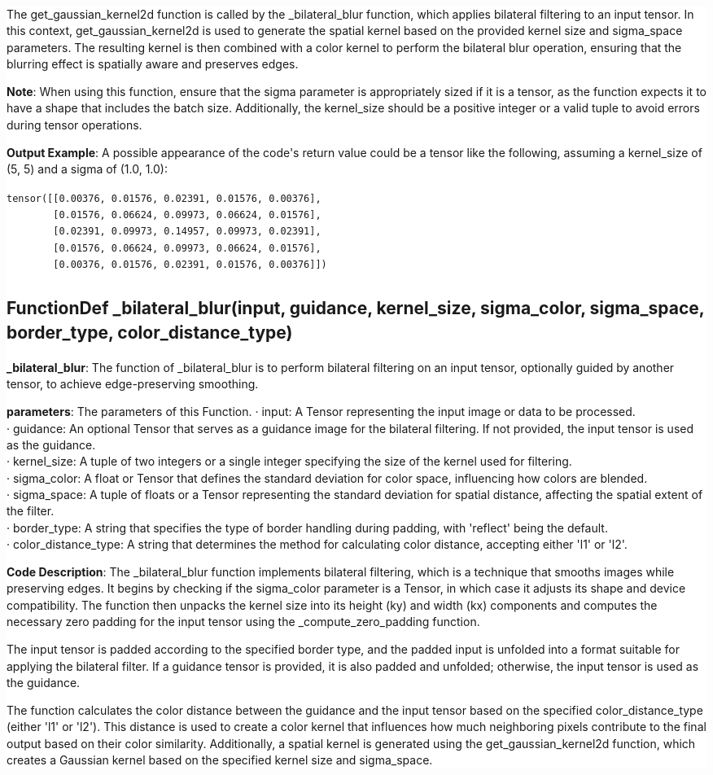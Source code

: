 The get_gaussian_kernel2d function is called by the _bilateral_blur function, which applies bilateral filtering to an input tensor. In this context, get_gaussian_kernel2d is used to generate the spatial kernel based on the provided kernel size and sigma_space parameters. The resulting kernel is then combined with a color kernel to perform the bilateral blur operation, ensuring that the blurring effect is spatially aware and preserves edges.

**Note**: When using this function, ensure that the sigma parameter is appropriately sized if it is a tensor, as the function expects it to have a shape that includes the batch size. Additionally, the kernel_size should be a positive integer or a valid tuple to avoid errors during tensor operations.

**Output Example**: A possible appearance of the code's return value could be a tensor like the following, assuming a kernel_size of (5, 5) and a sigma of (1.0, 1.0):
```
tensor([[0.00376, 0.01576, 0.02391, 0.01576, 0.00376],
        [0.01576, 0.06624, 0.09973, 0.06624, 0.01576],
        [0.02391, 0.09973, 0.14957, 0.09973, 0.02391],
        [0.01576, 0.06624, 0.09973, 0.06624, 0.01576],
        [0.00376, 0.01576, 0.02391, 0.01576, 0.00376]])
```
## FunctionDef _bilateral_blur(input, guidance, kernel_size, sigma_color, sigma_space, border_type, color_distance_type)
**_bilateral_blur**: The function of _bilateral_blur is to perform bilateral filtering on an input tensor, optionally guided by another tensor, to achieve edge-preserving smoothing.

**parameters**: The parameters of this Function.
· input: A Tensor representing the input image or data to be processed.  
· guidance: An optional Tensor that serves as a guidance image for the bilateral filtering. If not provided, the input tensor is used as the guidance.  
· kernel_size: A tuple of two integers or a single integer specifying the size of the kernel used for filtering.  
· sigma_color: A float or Tensor that defines the standard deviation for color space, influencing how colors are blended.  
· sigma_space: A tuple of floats or a Tensor representing the standard deviation for spatial distance, affecting the spatial extent of the filter.  
· border_type: A string that specifies the type of border handling during padding, with 'reflect' being the default.  
· color_distance_type: A string that determines the method for calculating color distance, accepting either 'l1' or 'l2'.

**Code Description**: The _bilateral_blur function implements bilateral filtering, which is a technique that smooths images while preserving edges. It begins by checking if the sigma_color parameter is a Tensor, in which case it adjusts its shape and device compatibility. The function then unpacks the kernel size into its height (ky) and width (kx) components and computes the necessary zero padding for the input tensor using the _compute_zero_padding function.

The input tensor is padded according to the specified border type, and the padded input is unfolded into a format suitable for applying the bilateral filter. If a guidance tensor is provided, it is also padded and unfolded; otherwise, the input tensor is used as the guidance.

The function calculates the color distance between the guidance and the input tensor based on the specified color_distance_type (either 'l1' or 'l2'). This distance is used to create a color kernel that influences how much neighboring pixels contribute to the final output based on their color similarity. Additionally, a spatial kernel is generated using the get_gaussian_kernel2d function, which creates a Gaussian kernel based on the specified kernel size and sigma_space.
